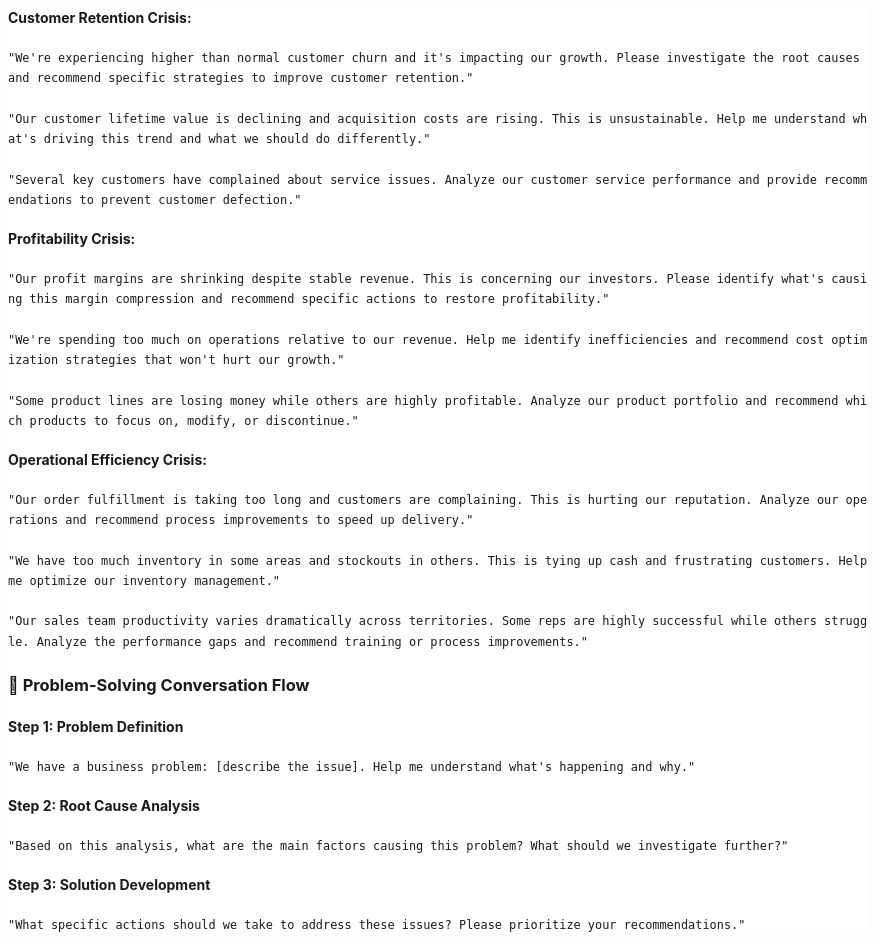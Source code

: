 #### **Customer Retention Crisis:**
```
"We're experiencing higher than normal customer churn and it's impacting our growth. Please investigate the root causes and recommend specific strategies to improve customer retention."

"Our customer lifetime value is declining and acquisition costs are rising. This is unsustainable. Help me understand what's driving this trend and what we should do differently."

"Several key customers have complained about service issues. Analyze our customer service performance and provide recommendations to prevent customer defection."
```

#### **Profitability Crisis:**
```
"Our profit margins are shrinking despite stable revenue. This is concerning our investors. Please identify what's causing this margin compression and recommend specific actions to restore profitability."

"We're spending too much on operations relative to our revenue. Help me identify inefficiencies and recommend cost optimization strategies that won't hurt our growth."

"Some product lines are losing money while others are highly profitable. Analyze our product portfolio and recommend which products to focus on, modify, or discontinue."
```

#### **Operational Efficiency Crisis:**
```
"Our order fulfillment is taking too long and customers are complaining. This is hurting our reputation. Analyze our operations and recommend process improvements to speed up delivery."

"We have too much inventory in some areas and stockouts in others. This is tying up cash and frustrating customers. Help me optimize our inventory management."

"Our sales team productivity varies dramatically across territories. Some reps are highly successful while others struggle. Analyze the performance gaps and recommend training or process improvements."
```

### 🎯 **Problem-Solving Conversation Flow**

#### **Step 1: Problem Definition**
```
"We have a business problem: [describe the issue]. Help me understand what's happening and why."
```

#### **Step 2: Root Cause Analysis**
```
"Based on this analysis, what are the main factors causing this problem? What should we investigate further?"
```

#### **Step 3: Solution Development**
```
"What specific actions should we take to address these issues? Please prioritize your recommendations."
```
